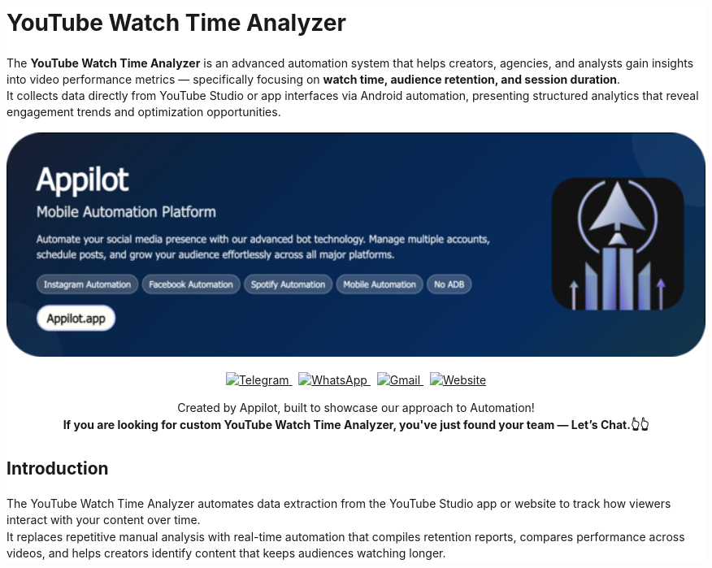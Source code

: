 # YouTube Watch Time Analyzer

The **YouTube Watch Time Analyzer** is an advanced automation system that helps creators, agencies, and analysts gain insights into video performance metrics — specifically focusing on **watch time, audience retention, and session duration**.  
It collects data directly from YouTube Studio or app interfaces via Android automation, presenting structured analytics that reveal engagement trends and optimization opportunities.

<p align="center">
  <a href="https://Appilot.app" target="_blank">
    <img src="media/appilot-baner.png" alt="Appilot Banner" width="100%">
  </a>
</p>
<p align="center">
  <a href="https://t.me/devpilot1" target="_blank">
    <img src="https://img.shields.io/badge/Chat%20on-Telegram-2CA5E0?style=for-the-badge&logo=telegram&logoColor=white" alt="Telegram">
  </a>&nbsp;
  <a href="https://wa.me/923249868488?text=Hi%20Appilot%2C%20I'm%20interested%20in%20automation." target="_blank">
    <img src="https://img.shields.io/badge/Chat-WhatsApp-25D366?style=for-the-badge&logo=whatsapp&logoColor=white" alt="WhatsApp">
  </a>&nbsp;
  <a href="mailto:support@appilot.app" target="_blank">
    <img src="https://img.shields.io/badge/Email-support@appilot.app-EA4335?style=for-the-badge&logo=gmail&logoColor=white" alt="Gmail">
  </a>&nbsp;
  <a href="https://appilot.app" target="_blank">
    <img src="https://img.shields.io/badge/Visit-Website-007BFF?style=for-the-badge&logo=google-chrome&logoColor=white" alt="Website">
  </a>
</p>

<p align="center"> 
   Created by Appilot, built to showcase our approach to Automation!<br>
   <strong>If you are looking for custom YouTube Watch Time Analyzer, you've just found your team — Let’s Chat.👆👆</strong>
</p>

## Introduction
The YouTube Watch Time Analyzer automates data extraction from the YouTube Studio app or website to track how viewers interact with your content over time.  
It replaces repetitive manual analysis with real-time automation that compiles retention reports, compares performance across videos, and helps creators identify content that keeps audiences watching longer.
